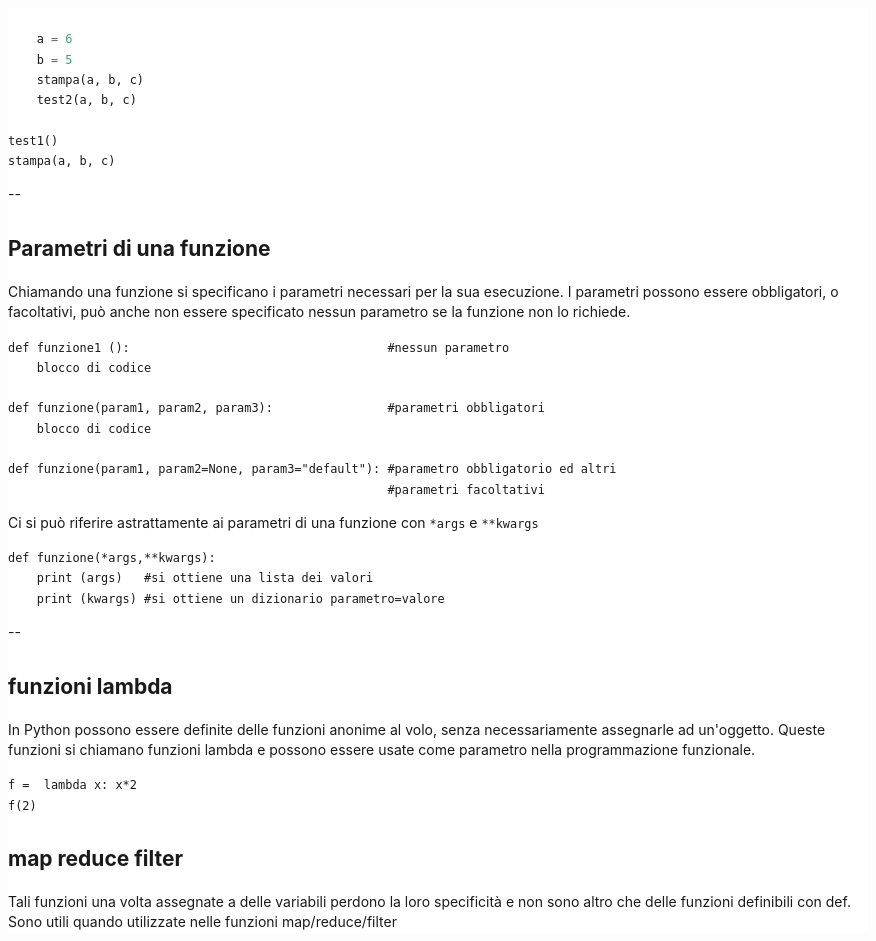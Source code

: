 ```python

    a = 6
    b = 5
    stampa(a, b, c)
    test2(a, b, c)

test1()
stampa(a, b, c)
```

--

## Parametri di una funzione

Chiamando una funzione si specificano i parametri necessari per la sua esecuzione. I parametri possono essere obbligatori, o facoltativi, può anche non essere specificato nessun parametro se la funzione non lo richiede.

```
def funzione1 ():					                 #nessun parametro
	blocco di codice

def funzione(param1, param2, param3): 				 #parametri obbligatori
	blocco di codice

def funzione(param1, param2=None, param3="default"): #parametro obbligatorio ed altri 
													 #parametri facoltativi
```

Ci si può riferire astrattamente ai parametri di una funzione con `*args` e `**kwargs`

```
def funzione(*args,**kwargs):
	print (args)   #si ottiene una lista dei valori
	print (kwargs) #si ottiene un dizionario parametro=valore
```

--

## funzioni lambda

In Python possono essere definite delle funzioni anonime al volo, senza necessariamente assegnarle ad un'oggetto. Queste funzioni si chiamano funzioni lambda e possono essere usate come parametro nella programmazione funzionale.

```
f =  lambda x: x*2
f(2)
```

## map reduce filter

Tali funzioni una volta assegnate a delle variabili perdono la loro specificità e non sono altro che delle funzioni definibili con def. Sono utili quando utilizzate nelle funzioni map/reduce/filter
